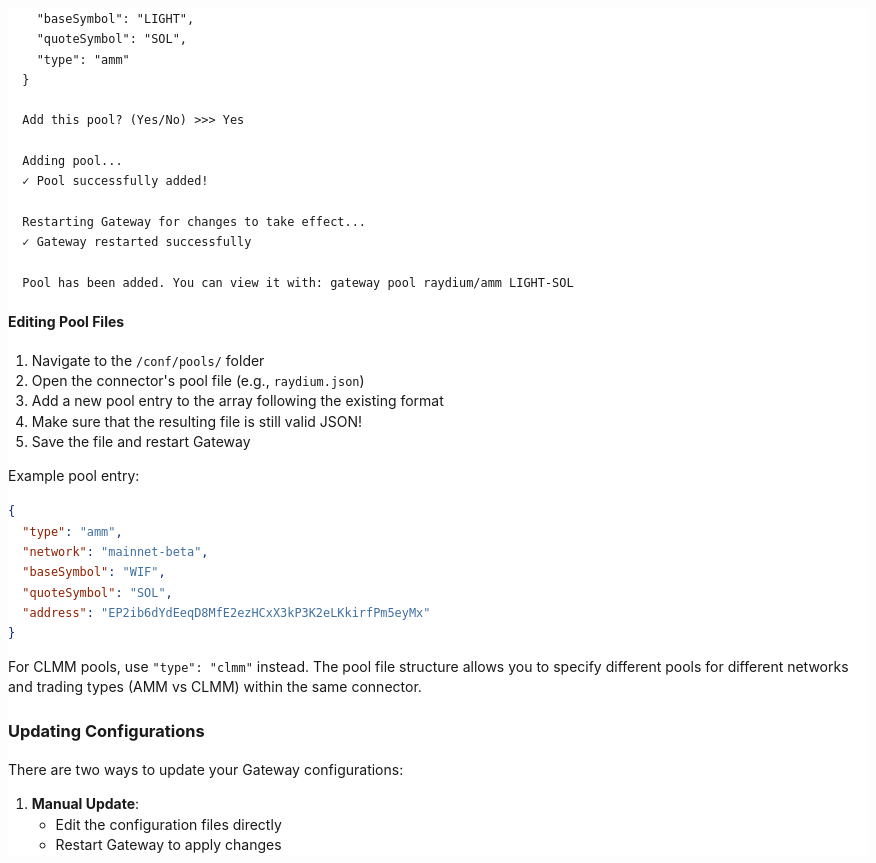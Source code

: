 ```
    "baseSymbol": "LIGHT",                                                                                                                                                           
    "quoteSymbol": "SOL",                                                                                                                                                            
    "type": "amm"                                                                                                                                                                    
  }                                                                                                                                                                                  
                                                                                                                                                                                     
  Add this pool? (Yes/No) >>> Yes                                                                                                                                                    
                                                                                                                                                                                     
  Adding pool...                                                                                                                                                                     
  ✓ Pool successfully added!                                                                                                                                                         
                                                                                                                                                                                     
  Restarting Gateway for changes to take effect...                                                                                                                                   
  ✓ Gateway restarted successfully                                                                                                                                                   
                                                                                                                                                                                     
  Pool has been added. You can view it with: gateway pool raydium/amm LIGHT-SOL
```

#### Editing Pool Files

1. Navigate to the `/conf/pools/` folder
2. Open the connector's pool file (e.g., `raydium.json`)
3. Add a new pool entry to the array following the existing format
4. Make sure that the resulting file is still valid JSON!
5. Save the file and restart Gateway

Example pool entry:
```json
{
  "type": "amm",
  "network": "mainnet-beta",
  "baseSymbol": "WIF",
  "quoteSymbol": "SOL",
  "address": "EP2ib6dYdEeqD8MfE2ezHCxX3kP3K2eLKkirfPm5eyMx"
}
```

For CLMM pools, use `"type": "clmm"` instead. The pool file structure allows you to specify different pools for different networks and trading types (AMM vs CLMM) within the same connector.

### Updating Configurations

There are two ways to update your Gateway configurations:

1. **Manual Update**:
   - Edit the configuration files directly
   - Restart Gateway to apply changes
